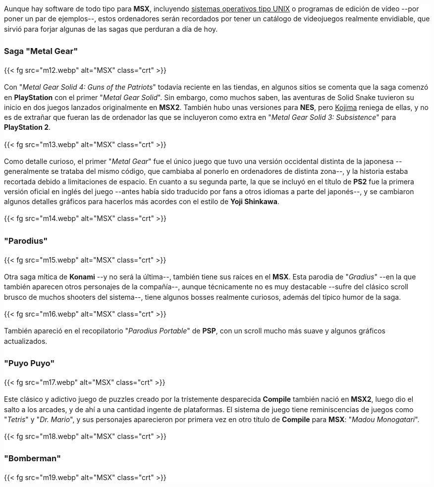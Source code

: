 Aunque hay software de todo tipo para **MSX**, incluyendo [sistemas operativos tipo UNIX](http://uzix.sourceforge.net/) o programas de edición de vídeo --por poner un par de ejemplos--, estos ordenadores serán recordados por tener un catálogo de videojuegos realmente envidiable, que sirvió para forjar algunas de las sagas que perduran a día de hoy.

### Saga "Metal Gear"

{{< fg src="m12.webp" alt="MSX" class="crt" >}}

Con "_Metal Gear Solid 4: Guns of the Patriots_" todavía reciente en las tiendas, en algunos sitios se comenta que la saga comenzó en **PlayStation** con el primer "_Metal Gear Solid_". Sin embargo, como muchos saben, las aventuras de Solid Snake tuvieron su inicio en dos juegos lanzados originalmente en **MSX2**. También hubo unas versiones para **NES**, pero [Kojima](/hideo-kojima/) reniega de ellas, y no es de extrañar que fueran las de ordenador las que se incluyeron como extra en "_Metal Gear Solid 3: Subsistence_" para **PlayStation 2**.

{{< fg src="m13.webp" alt="MSX" class="crt" >}}

Como detalle curioso, el primer "_Metal Gear_" fue el único juego que tuvo una versión occidental distinta de la japonesa --generalmente se trataba del mismo código, que cambiaba al ponerlo en ordenadores de distinta zona--, y la historia estaba recortada debido a limitaciones de espacio. En cuanto a su segunda parte, la que se incluyó en el título de **PS2** fue la primera versión oficial en inglés del juego --antes había sido traducido por fans a otros idiomas a parte del japonés--, y se cambiaron algunos detalles gráficos para hacerlos más acordes con el estilo de **Yoji Shinkawa**.

{{< fg src="m14.webp" alt="MSX" class="crt" >}}

### "Parodius"

{{< fg src="m15.webp" alt="MSX" class="crt" >}}

Otra saga mítica de **Konami** --y no será la última--, también tiene sus raíces en el **MSX**. Esta parodia de "_Gradius_" --en la que también aparecen otros personajes de la compañía--, aunque técnicamente no es muy destacable --sufre del clásico scroll brusco de muchos shooters del sistema--, tiene algunos bosses realmente curiosos, además del típico humor de la saga.

{{< fg src="m16.webp" alt="MSX" class="crt" >}}

También apareció en el recopilatorio "_Parodius Portable_" de **PSP**, con un scroll mucho más suave y algunos gráficos actualizados.

### "Puyo Puyo"

{{< fg src="m17.webp" alt="MSX" class="crt" >}}

Este clásico y adictivo juego de puzzles creado por la trístemente desparecida **Compile** también nació en **MSX2**, luego dio el salto a los arcades, y de ahí a una cantidad ingente de plataformas. El sistema de juego tiene reminiscencias de juegos como "_Tetris_" y "_Dr. Mario_", y sus personajes aparecieron por primera vez en otro título de **Compile** para **MSX**: "_Madou Monogatari_".

{{< fg src="m18.webp" alt="MSX" class="crt" >}}

### "Bomberman"

{{< fg src="m19.webp" alt="MSX" class="crt" >}}
